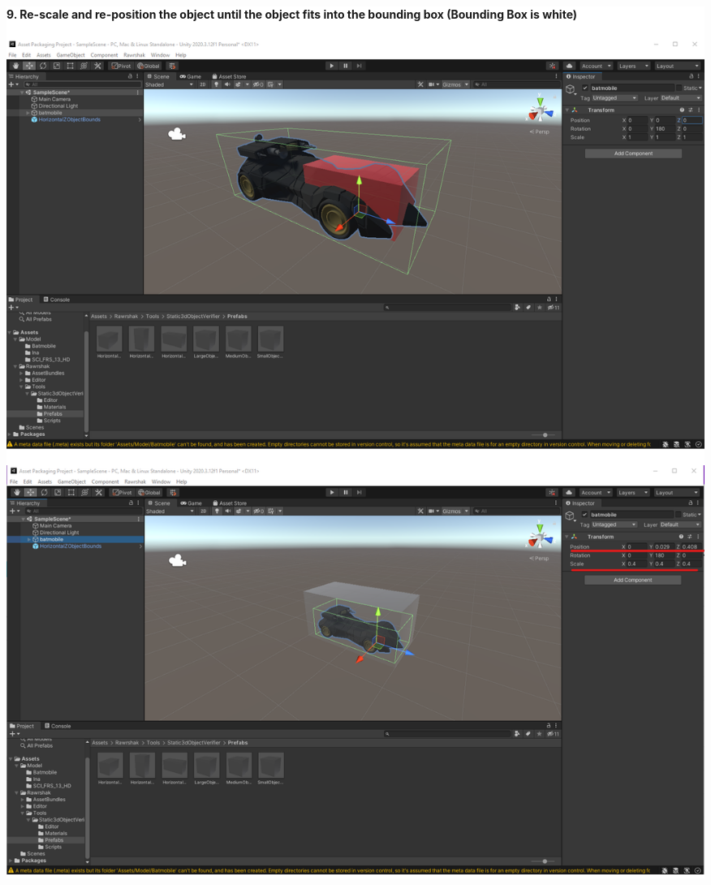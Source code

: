 #### 9. Re-scale and re-position the object until the object fits into the bounding box (Bounding Box is white)

![Model intersects with the bounding box.](<../../../../.gitbook/assets/image (49).png>)

![Model is firmly inside the bounding box, the bounding box will turn green.](<../../../../.gitbook/assets/image (28).png>)
